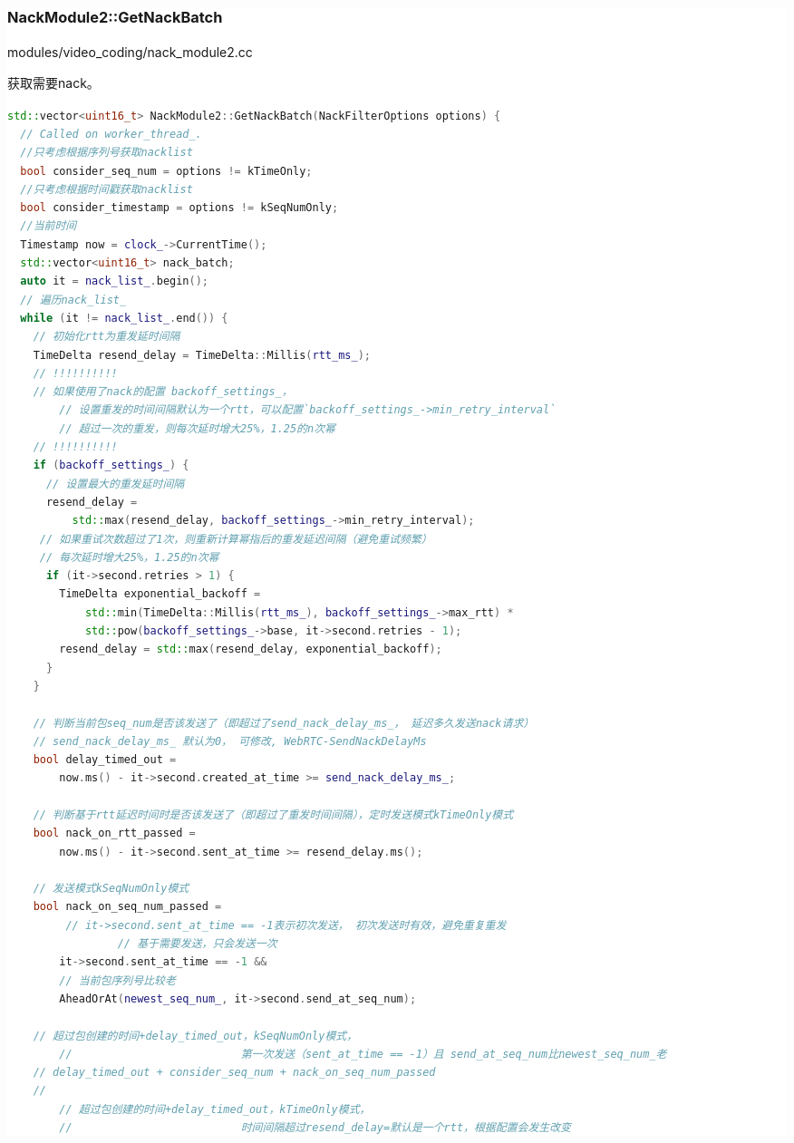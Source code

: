    

### NackModule2::GetNackBatch

modules/video_coding/nack_module2.cc

获取需要nack。

```cpp
std::vector<uint16_t> NackModule2::GetNackBatch(NackFilterOptions options) {
  // Called on worker_thread_.
  //只考虑根据序列号获取nacklist
  bool consider_seq_num = options != kTimeOnly;
  //只考虑根据时间戳获取nacklist
  bool consider_timestamp = options != kSeqNumOnly;
  //当前时间
  Timestamp now = clock_->CurrentTime();
  std::vector<uint16_t> nack_batch;
  auto it = nack_list_.begin();
  // 遍历nack_list_
  while (it != nack_list_.end()) {
    // 初始化rtt为重发延时间隔
    TimeDelta resend_delay = TimeDelta::Millis(rtt_ms_);
    // !!!!!!!!!!
    // 如果使用了nack的配置 backoff_settings_，
		// 设置重发的时间间隔默认为一个rtt，可以配置`backoff_settings_->min_retry_interval`
		// 超过一次的重发，则每次延时增大25%，1.25的n次幂
    // !!!!!!!!!!
    if (backoff_settings_) {
      // 设置最大的重发延时间隔
      resend_delay =
          std::max(resend_delay, backoff_settings_->min_retry_interval);
     // 如果重试次数超过了1次，则重新计算幂指后的重发延迟间隔（避免重试频繁）
     // 每次延时增大25%，1.25的n次幂
      if (it->second.retries > 1) {
        TimeDelta exponential_backoff =
            std::min(TimeDelta::Millis(rtt_ms_), backoff_settings_->max_rtt) *
            std::pow(backoff_settings_->base, it->second.retries - 1);
        resend_delay = std::max(resend_delay, exponential_backoff);
      }
    }
    
    // 判断当前包seq_num是否该发送了（即超过了send_nack_delay_ms_， 延迟多久发送nack请求）
    // send_nack_delay_ms_ 默认为0， 可修改, WebRTC-SendNackDelayMs
    bool delay_timed_out =
        now.ms() - it->second.created_at_time >= send_nack_delay_ms_;
    
    // 判断基于rtt延迟时间时是否该发送了（即超过了重发时间间隔），定时发送模式kTimeOnly模式
    bool nack_on_rtt_passed =
        now.ms() - it->second.sent_at_time >= resend_delay.ms();
    
    // 发送模式kSeqNumOnly模式
    bool nack_on_seq_num_passed =
         // it->second.sent_at_time == -1表示初次发送， 初次发送时有效，避免重复重发
				 // 基于需要发送，只会发送一次 
        it->second.sent_at_time == -1 &&
        // 当前包序列号比较老
        AheadOrAt(newest_seq_num_, it->second.send_at_seq_num);
   
    // 超过包创建的时间+delay_timed_out，kSeqNumOnly模式，
		//							第一次发送（sent_at_time == -1）且 send_at_seq_num比newest_seq_num_老
    // delay_timed_out + consider_seq_num + nack_on_seq_num_passed
    // 
		// 超过包创建的时间+delay_timed_out，kTimeOnly模式，
		//							时间间隔超过resend_delay=默认是一个rtt，根据配置会发生改变
```